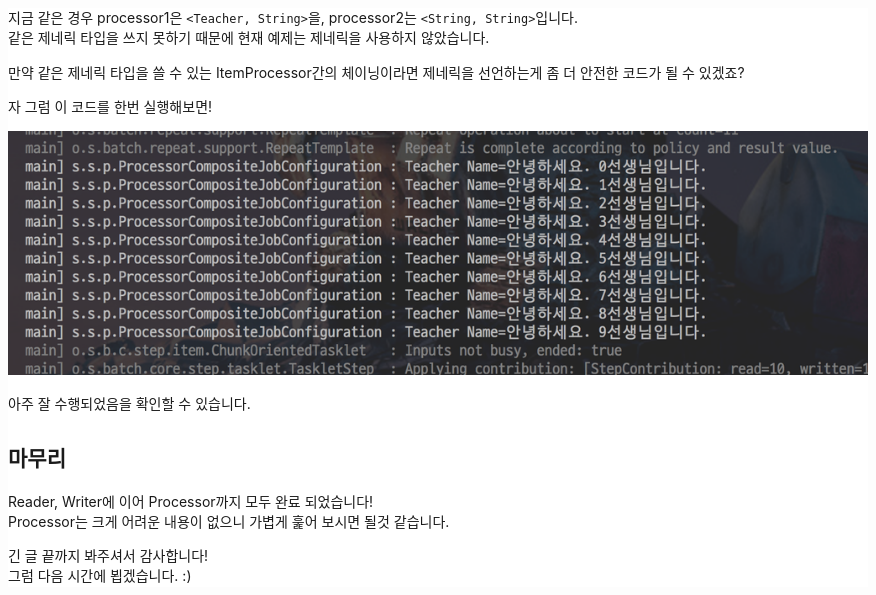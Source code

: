 지금 같은 경우 processor1은 ```<Teacher, String>```을, processor2는 ```<String, String>```입니다.  
같은 제네릭 타입을 쓰지 못하기 때문에 현재 예제는 제네릭을 사용하지 않았습니다.  
  
만약 같은 제네릭 타입을 쓸 수 있는 ItemProcessor간의 체이닝이라면 제네릭을 선언하는게 좀 더 안전한 코드가 될 수 있겠죠?  
  
자 그럼 이 코드를 한번 실행해보면!

![compositeProcessor](./images/9/compositeProcessor.png)

아주 잘 수행되었음을 확인할 수 있습니다.

## 마무리

Reader, Writer에 이어 Processor까지 모두 완료 되었습니다!  
Processor는 크게 어려운 내용이 없으니 가볍게 훑어 보시면 될것 같습니다.  
  
긴 글 끝까지 봐주셔서 감사합니다!  
그럼 다음 시간에 뵙겠습니다. :)



